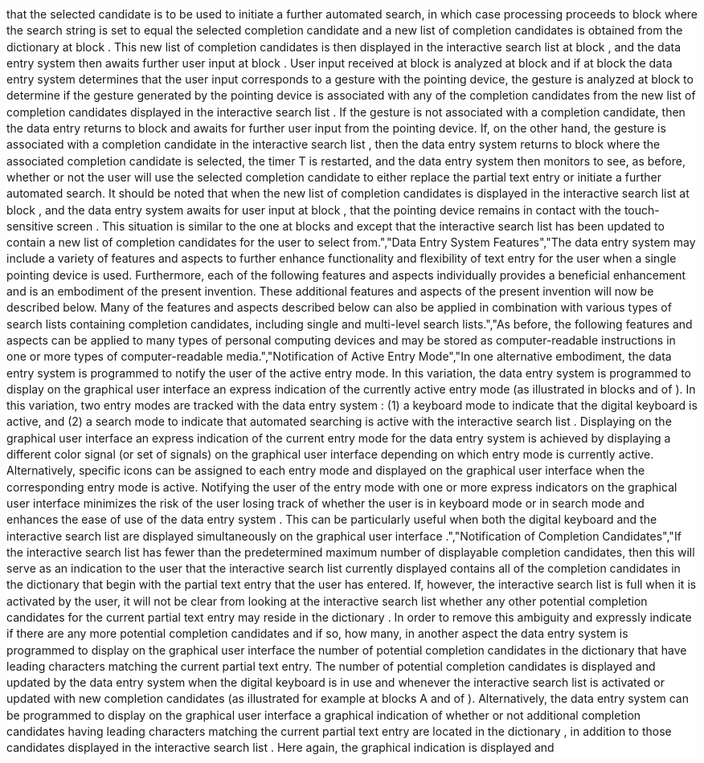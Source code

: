 that the selected candidate is to be used to initiate a further automated search, in which case processing proceeds to block  where the search string is set to equal the selected completion candidate and a new list of completion candidates is obtained from the dictionary  at block . This new list of completion candidates is then displayed in the interactive search list  at block , and the data entry system  then awaits further user input at block . User input received at block  is analyzed at block  and if at block  the data entry system  determines that the user input corresponds to a gesture with the pointing device, the gesture is analyzed at block  to determine if the gesture generated by the pointing device is associated with any of the completion candidates from the new list of completion candidates displayed in the interactive search list . If the gesture is not associated with a completion candidate, then the data entry returns to block  and awaits for further user input from the pointing device. If, on the other hand, the gesture is associated with a completion candidate in the interactive search list , then the data entry system  returns to block  where the associated completion candidate is selected, the timer T is restarted, and the data entry system  then monitors to see, as before, whether or not the user will use the selected completion candidate to either replace the partial text entry or initiate a further automated search. It should be noted that when the new list of completion candidates is displayed in the interactive search list  at block , and the data entry system  awaits for user input at block , that the pointing device remains in contact with the touch-sensitive screen . This situation is similar to the one at blocks  and  except that the interactive search list  has been updated to contain a new list of completion candidates for the user to select from.","Data Entry System Features","The data entry system  may include a variety of features and aspects to further enhance functionality and flexibility of text entry for the user when a single pointing device is used. Furthermore, each of the following features and aspects individually provides a beneficial enhancement and is an embodiment of the present invention. These additional features and aspects of the present invention will now be described below. Many of the features and aspects described below can also be applied in combination with various types of search lists containing completion candidates, including single and multi-level search lists.","As before, the following features and aspects can be applied to many types of personal computing devices and may be stored as computer-readable instructions in one or more types of computer-readable media.","Notification of Active Entry Mode","In one alternative embodiment, the data entry system  is programmed to notify the user of the active entry mode. In this variation, the data entry system  is programmed to display on the graphical user interface  an express indication of the currently active entry mode (as illustrated in blocks  and  of ). In this variation, two entry modes are tracked with the data entry system : (1) a keyboard mode to indicate that the digital keyboard  is active, and (2) a search mode to indicate that automated searching is active with the interactive search list . Displaying on the graphical user interface  an express indication of the current entry mode for the data entry system  is achieved by displaying a different color signal (or set of signals) on the graphical user interface  depending on which entry mode is currently active. Alternatively, specific icons can be assigned to each entry mode and displayed on the graphical user interface  when the corresponding entry mode is active. Notifying the user of the entry mode with one or more express indicators on the graphical user interface  minimizes the risk of the user losing track of whether the user is in keyboard mode or in search mode and enhances the ease of use of the data entry system . This can be particularly useful when both the digital keyboard  and the interactive search list  are displayed simultaneously on the graphical user interface .","Notification of Completion Candidates","If the interactive search list  has fewer than the predetermined maximum number of displayable completion candidates, then this will serve as an indication to the user that the interactive search list  currently displayed contains all of the completion candidates in the dictionary  that begin with the partial text entry that the user has entered. If, however, the interactive search list  is full when it is activated by the user, it will not be clear from looking at the interactive search list  whether any other potential completion candidates for the current partial text entry may reside in the dictionary . In order to remove this ambiguity and expressly indicate if there are any more potential completion candidates and if so, how many, in another aspect the data entry system  is programmed to display on the graphical user interface  the number of potential completion candidates in the dictionary  that have leading characters matching the current partial text entry. The number of potential completion candidates is displayed and updated by the data entry system  when the digital keyboard  is in use and whenever the interactive search list  is activated or updated with new completion candidates (as illustrated for example at blocks A and  of ). Alternatively, the data entry system  can be programmed to display on the graphical user interface  a graphical indication of whether or not additional completion candidates having leading characters matching the current partial text entry are located in the dictionary , in addition to those candidates displayed in the interactive search list . Here again, the graphical indication is displayed and